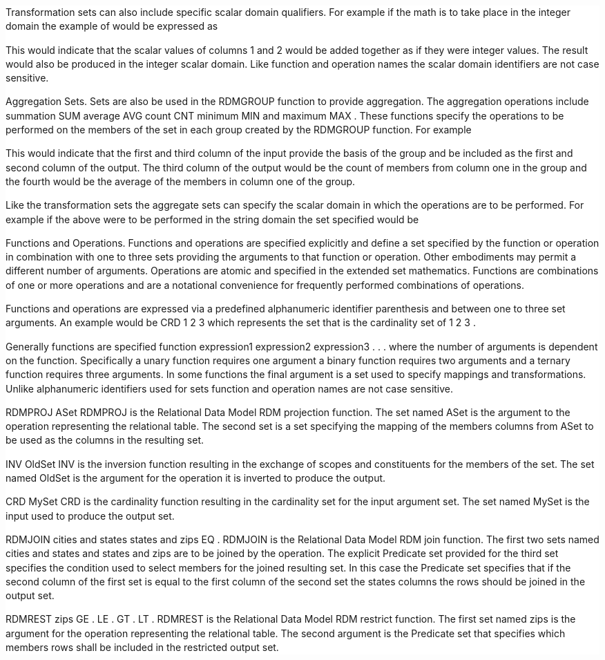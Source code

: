 Transformation sets can also include specific scalar domain qualifiers. For example if the math is to take place in the integer domain the example of would be expressed as 

This would indicate that the scalar values of columns 1 and 2 would be added together as if they were integer values. The result would also be produced in the integer scalar domain. Like function and operation names the scalar domain identifiers are not case sensitive.

Aggregation Sets. Sets are also be used in the RDMGROUP function to provide aggregation. The aggregation operations include summation SUM average AVG count CNT minimum MIN and maximum MAX . These functions specify the operations to be performed on the members of the set in each group created by the RDMGROUP function. For example 

This would indicate that the first and third column of the input provide the basis of the group and be included as the first and second column of the output. The third column of the output would be the count of members from column one in the group and the fourth would be the average of the members in column one of the group.

Like the transformation sets the aggregate sets can specify the scalar domain in which the operations are to be performed. For example if the above were to be performed in the string domain the set specified would be 

Functions and Operations. Functions and operations are specified explicitly and define a set specified by the function or operation in combination with one to three sets providing the arguments to that function or operation. Other embodiments may permit a different number of arguments. Operations are atomic and specified in the extended set mathematics. Functions are combinations of one or more operations and are a notational convenience for frequently performed combinations of operations.

Functions and operations are expressed via a predefined alphanumeric identifier parenthesis and between one to three set arguments. An example would be CRD 1 2 3 which represents the set that is the cardinality set of 1 2 3 .

Generally functions are specified function expression1 expression2 expression3 . . . where the number of arguments is dependent on the function. Specifically a unary function requires one argument a binary function requires two arguments and a ternary function requires three arguments. In some functions the final argument is a set used to specify mappings and transformations. Unlike alphanumeric identifiers used for sets function and operation names are not case sensitive.

RDMPROJ ASet RDMPROJ is the Relational Data Model RDM projection function. The set named ASet is the argument to the operation representing the relational table. The second set is a set specifying the mapping of the members columns from ASet to be used as the columns in the resulting set.

INV OldSet INV is the inversion function resulting in the exchange of scopes and constituents for the members of the set. The set named OldSet is the argument for the operation it is inverted to produce the output.

CRD MySet CRD is the cardinality function resulting in the cardinality set for the input argument set. The set named MySet is the input used to produce the output set.

RDMJOIN cities and states states and zips EQ . RDMJOIN is the Relational Data Model RDM join function. The first two sets named cities and states and states and zips are to be joined by the operation. The explicit Predicate set provided for the third set specifies the condition used to select members for the joined resulting set. In this case the Predicate set specifies that if the second column of the first set is equal to the first column of the second set the states columns the rows should be joined in the output set.

RDMREST zips GE . LE . GT . LT . RDMREST is the Relational Data Model RDM restrict function. The first set named zips is the argument for the operation representing the relational table. The second argument is the Predicate set that specifies which members rows shall be included in the restricted output set.
